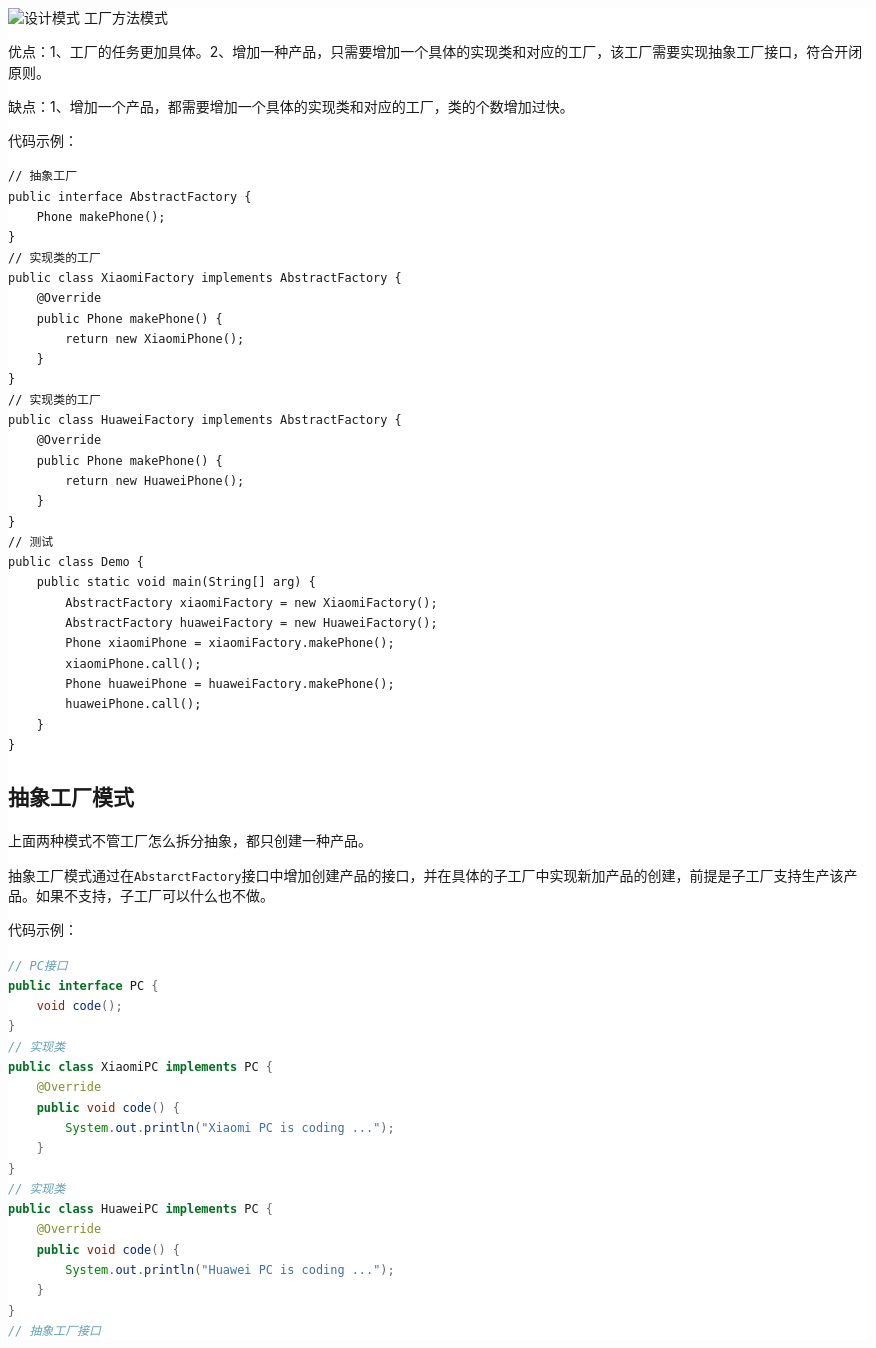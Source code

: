 ![设计模式 工厂方法模式](https://raw.githubusercontent.com/shengchaohua/MyImages/main/images/20201030102212.png?token=AE4F4YN5PJGCM3UVWI7G5WK7TN4WY)

优点：1、工厂的任务更加具体。2、增加一种产品，只需要增加一个具体的实现类和对应的工厂，该工厂需要实现抽象工厂接口，符合开闭原则。

缺点：1、增加一个产品，都需要增加一个具体的实现类和对应的工厂，类的个数增加过快。

代码示例：
```
// 抽象工厂
public interface AbstractFactory {
    Phone makePhone();
}
// 实现类的工厂
public class XiaomiFactory implements AbstractFactory {
    @Override
    public Phone makePhone() {
        return new XiaomiPhone();
    }
}
// 实现类的工厂
public class HuaweiFactory implements AbstractFactory {
    @Override
    public Phone makePhone() {
        return new HuaweiPhone();
    }
}
// 测试
public class Demo {
    public static void main(String[] arg) {
        AbstractFactory xiaomiFactory = new XiaomiFactory();
        AbstractFactory huaweiFactory = new HuaweiFactory();
        Phone xiaomiPhone = xiaomiFactory.makePhone();
        xiaomiPhone.call();
        Phone huaweiPhone = huaweiFactory.makePhone();
        huaweiPhone.call();
    }
}
```

## 抽象工厂模式
上面两种模式不管工厂怎么拆分抽象，都只创建一种产品。

抽象工厂模式通过在`AbstarctFactory`接口中增加创建产品的接口，并在具体的子工厂中实现新加产品的创建，前提是子工厂支持生产该产品。如果不支持，子工厂可以什么也不做。

代码示例：
```java
// PC接口
public interface PC {
    void code();
}
// 实现类
public class XiaomiPC implements PC {
    @Override
    public void code() {
        System.out.println("Xiaomi PC is coding ...");
    }
}
// 实现类
public class HuaweiPC implements PC {
    @Override
    public void code() {
        System.out.println("Huawei PC is coding ...");
    }
}
// 抽象工厂接口
```